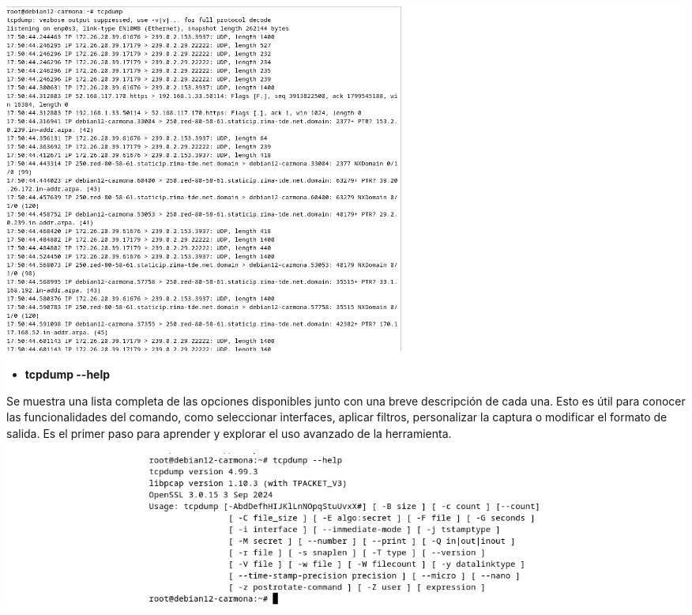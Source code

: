   <img src="/imagenes/tcpdump.png" alt="Descripción de la imagen" width="500"/>
</p>

- **tcpdump --help**

Se muestra una lista completa de las opciones disponibles junto con una breve descripción de cada una. Esto es útil para conocer las funcionalidades del comando, como seleccionar interfaces, aplicar filtros, personalizar la captura o modificar el formato de salida. Es el primer paso para aprender y explorar el uso avanzado de la herramienta.

<p align="center">
  <img src="/imagenes/tcpdump help.png" alt="Descripción de la imagen" width="500"/>
</p> 